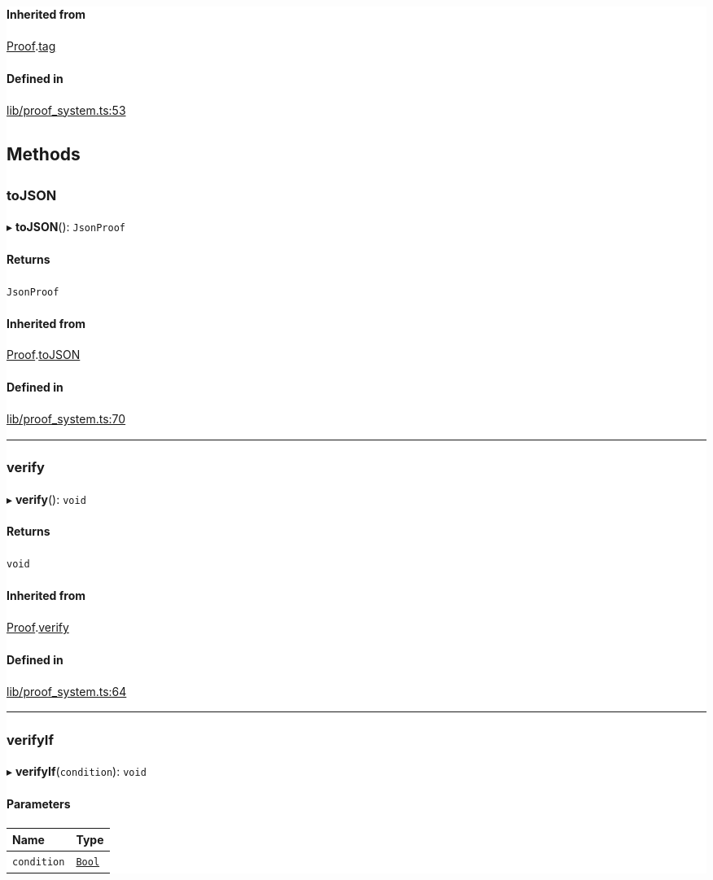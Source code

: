 #### Inherited from

[Proof](Proof.md).[tag](Proof.md#tag)

#### Defined in

[lib/proof_system.ts:53](https://github.com/o1-labs/snarkyjs/blob/97ce1bc/src/lib/proof_system.ts#L53)

## Methods

### toJSON

▸ **toJSON**(): `JsonProof`

#### Returns

`JsonProof`

#### Inherited from

[Proof](Proof.md).[toJSON](Proof.md#tojson)

#### Defined in

[lib/proof_system.ts:70](https://github.com/o1-labs/snarkyjs/blob/97ce1bc/src/lib/proof_system.ts#L70)

___

### verify

▸ **verify**(): `void`

#### Returns

`void`

#### Inherited from

[Proof](Proof.md).[verify](Proof.md#verify)

#### Defined in

[lib/proof_system.ts:64](https://github.com/o1-labs/snarkyjs/blob/97ce1bc/src/lib/proof_system.ts#L64)

___

### verifyIf

▸ **verifyIf**(`condition`): `void`

#### Parameters

| Name | Type |
| :------ | :------ |
| `condition` | [`Bool`](Bool.md) |
